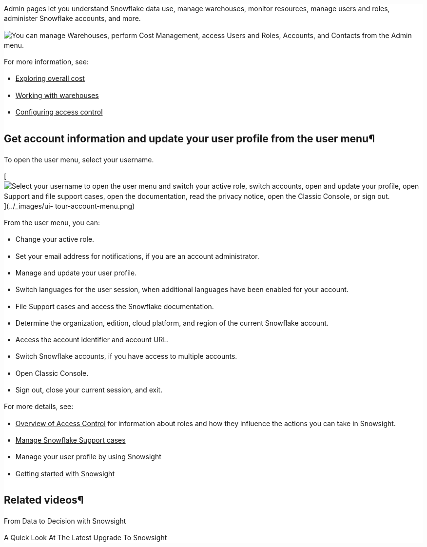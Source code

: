 Admin pages let you understand Snowflake data use, manage warehouses, monitor
resources, manage users and roles, administer Snowflake accounts, and more.

![You can manage Warehouses, perform Cost Management, access Users and Roles,
Accounts, and Contacts from the Admin menu.](../_images/ui-tour-admin.png)

For more information, see:

  * [Exploring overall cost](cost-exploring-overall)

  * [Working with warehouses](warehouses-tasks)

  * [Configuring access control](security-access-control-configure)

## Get account information and update your user profile from the user menu¶

To open the user menu, select your username.

[![Select your username to open the user menu and switch your active role,
switch accounts, open and update your profile, open Support and file support
cases, open the documentation, read the privacy notice, open the Classic
Console, or sign out.](../_images/ui-tour-account-menu.png)](../_images/ui-
tour-account-menu.png)

From the user menu, you can:

  * Change your active role.

  * Set your email address for notifications, if you are an account administrator.

  * Manage and update your user profile.

  * Switch languages for the user session, when additional languages have been enabled for your account.

  * File Support cases and access the Snowflake documentation.

  * Determine the organization, edition, cloud platform, and region of the current Snowflake account.

  * Access the account identifier and account URL.

  * Switch Snowflake accounts, if you have access to multiple accounts.

  * Open Classic Console.

  * Sign out, close your current session, and exit.

For more details, see:

  * [Overview of Access Control](security-access-control-overview) for information about roles and how they influence the actions you can take in Snowsight.

  * [Manage Snowflake Support cases](ui-support)

  * [Manage your user profile by using Snowsight](ui-snowsight-profile)

  * [Getting started with Snowsight](ui-snowsight-gs)

## Related videos¶

From Data to Decision with Snowsight

A Quick Look At The Latest Upgrade To Snowsight

